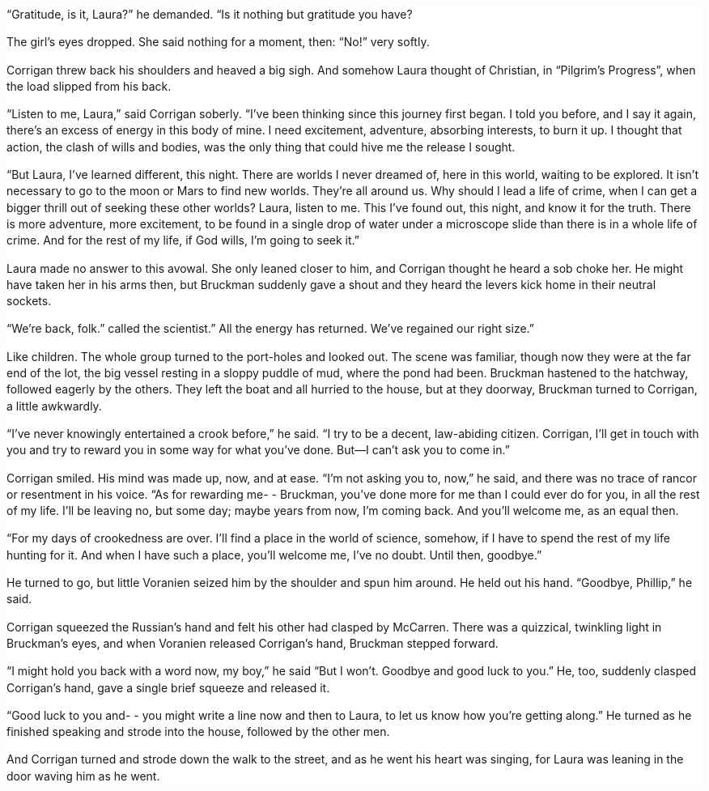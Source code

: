 “Gratitude, is it, Laura?” he demanded. “Is it nothing but gratitude you have?

The girl’s eyes dropped. She said nothing for a moment, then: “No!” very softly.

Corrigan threw back his shoulders and heaved a big sigh. And somehow Laura thought of Christian, in “Pilgrim’s Progress”, when the load slipped from his back.

“Listen to me, Laura,” said Corrigan soberly. “I’ve been thinking since this journey first began. I told you before, and I say it again, there’s an excess of energy in this body of mine. I need excitement, adventure, absorbing interests, to burn it up. I thought that action, the clash of wills and bodies, was the only thing that could hive me the release I sought.

“But Laura, I’ve learned different, this night. There are worlds I never dreamed of, here in this world, waiting to be explored. It isn’t necessary to go to the moon or Mars to find new worlds. They’re all around us. Why should I lead a life of crime, when I can get a bigger thrill out of seeking these other worlds? Laura, listen to me. This I’ve found out, this night, and know it for the truth. There is more adventure, more excitement, to be found in a single drop of water under a microscope slide than there is in a whole life of crime. And for the rest of my life, if God wills, I’m going to seek it.”

Laura made no answer to this avowal. She only leaned closer to him, and Corrigan thought he heard a sob choke her. He might have taken her in his arms then, but Bruckman suddenly gave a shout and they heard the levers kick home in their neutral sockets.

“We’re back, folk.” called the scientist.” All the energy has returned. We’ve regained our right size.”

Like children. The whole group turned to the port-holes and looked out. The scene was familiar, though now they were at the far end of the lot, the big vessel resting in a sloppy puddle of mud, where the pond had been. Bruckman hastened to the hatchway, followed eagerly by the others. They left the boat and all hurried to the house, but at they doorway, Bruckman turned to Corrigan, a little awkwardly.

“I’ve never knowingly entertained a crook before,” he said. “I try to be a decent, law-abiding citizen. Corrigan, I’ll get in touch with you and try to reward you in some way for what you’ve done. But—I can’t ask you to come in.”

Corrigan smiled. His mind was made up, now, and at ease. “I’m not asking you to, now,” he said, and there was no trace of rancor or resentment in his voice. “As for rewarding me- - Bruckman, you’ve done more for me than I could ever do for you, in all the rest of my life. I’ll be leaving no, but some day; maybe years from now, I’m coming back. And you’ll welcome me, as an equal then.

“For my days of crookedness are over. I’ll find a place in the world of science, somehow, if I have to spend the rest of my life hunting for it. And when I have such a place, you’ll welcome me, I’ve no doubt. Until then, goodbye.”

He turned to go, but little Voranien seized him by the shoulder and spun him around. He held out his hand. “Goodbye, Phillip,” he said.

Corrigan squeezed the Russian’s hand and felt his other had clasped by McCarren. There was a quizzical, twinkling light in Bruckman’s eyes, and when Voranien released Corrigan’s hand, Bruckman stepped forward.

“I might hold you back with a word now, my boy,” he said “But I won’t. Goodbye and good luck to you.” He, too, suddenly clasped Corrigan’s hand, gave a single brief squeeze and released it.

“Good luck to you and- - you might write a line now and then to Laura, to let us know how you’re getting along.” He turned as he finished speaking and strode into the house, followed by the other men.

And Corrigan turned and strode down the walk to the street, and as he went his heart was singing, for Laura was leaning in the door waving him as he went.
